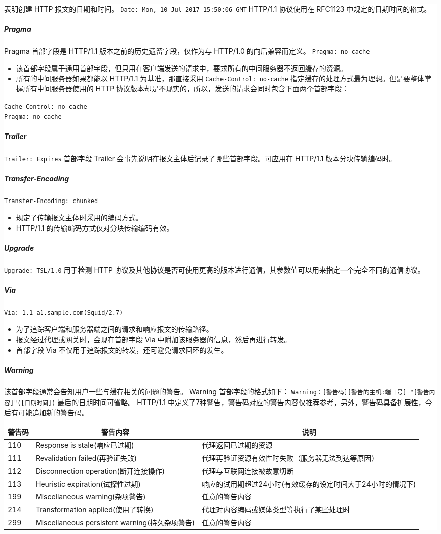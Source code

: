 表明创建 HTTP 报文的日期和时间。
 `Date: Mon, 10 Jul 2017 15:50:06 GMT`
 HTTP/1.1 协议使用在 RFC1123 中规定的日期时间的格式。

##### Pragma

Pragma 首部字段是 HTTP/1.1 版本之前的历史遗留字段，仅作为与 HTTP/1.0 的向后兼容而定义。
 `Pragma: no-cache`

- 该首部字段属于通用首部字段，但只用在客户端发送的请求中，要求所有的中间服务器不返回缓存的资源。
- 所有的中间服务器如果都能以 HTTP/1.1 为基准，那直接采用 `Cache-Control: no-cache` 指定缓存的处理方式最为理想。但是要整体掌握所有中间服务器使用的 HTTP 协议版本却是不现实的，所以，发送的请求会同时包含下面两个首部字段：

```
Cache-Control: no-cache
Pragma: no-cache
```

##### Trailer

`Trailer: Expires`
 首部字段 Trailer 会事先说明在报文主体后记录了哪些首部字段。可应用在 HTTP/1.1 版本分块传输编码时。

##### Transfer-Encoding

```
Transfer-Encoding: chunked
```

- 规定了传输报文主体时采用的编码方式。
- HTTP/1.1 的传输编码方式仅对分块传输编码有效。

##### Upgrade

`Upgrade: TSL/1.0`
 用于检测 HTTP 协议及其他协议是否可使用更高的版本进行通信，其参数值可以用来指定一个完全不同的通信协议。

##### Via

```
Via: 1.1 a1.sample.com(Squid/2.7)
```

- 为了追踪客户端和服务器端之间的请求和响应报文的传输路径。
- 报文经过代理或网关时，会现在首部字段 Via 中附加该服务器的信息，然后再进行转发。
- 首部字段 Via 不仅用于追踪报文的转发，还可避免请求回环的发生。

##### Warning

该首部字段通常会告知用户一些与缓存相关的问题的警告。
 Warning 首部字段的格式如下：
 `Warning：[警告码][警告的主机:端口号] "[警告内容]"([日期时间])`
 最后的日期时间可省略。
 HTTP/1.1 中定义了7种警告，警告码对应的警告内容仅推荐参考，另外，警告码具备扩展性，今后有可能追加新的警告码。

| 警告码 | 警告内容                                       | 说明                                                         |
| ------ | ---------------------------------------------- | ------------------------------------------------------------ |
| 110    | Response is stale(响应已过期)                  | 代理返回已过期的资源                                         |
| 111    | Revalidation failed(再验证失败)                | 代理再验证资源有效性时失败（服务器无法到达等原因）           |
| 112    | Disconnection operation(断开连接操作)          | 代理与互联网连接被故意切断                                   |
| 113    | Heuristic expiration(试探性过期)               | 响应的试用期超过24小时(有效缓存的设定时间大于24小时的情况下) |
| 199    | Miscellaneous warning(杂项警告)                | 任意的警告内容                                               |
| 214    | Transformation applied(使用了转换)             | 代理对内容编码或媒体类型等执行了某些处理时                   |
| 299    | Miscellaneous persistent warning(持久杂项警告) | 任意的警告内容                                               |
